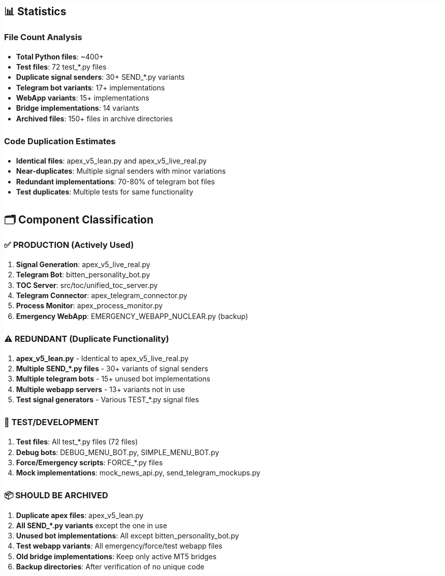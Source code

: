 ## 📊 Statistics

### File Count Analysis
- **Total Python files**: ~400+
- **Test files**: 72 test_*.py files
- **Duplicate signal senders**: 30+ SEND_*.py variants
- **Telegram bot variants**: 17+ implementations
- **WebApp variants**: 15+ implementations
- **Bridge implementations**: 14 variants
- **Archived files**: 150+ files in archive directories

### Code Duplication Estimates
- **Identical files**: apex_v5_lean.py and apex_v5_live_real.py
- **Near-duplicates**: Multiple signal senders with minor variations
- **Redundant implementations**: 70-80% of telegram bot files
- **Test duplicates**: Multiple tests for same functionality

## 🗂️ Component Classification

### ✅ PRODUCTION (Actively Used)
1. **Signal Generation**: apex_v5_live_real.py
2. **Telegram Bot**: bitten_personality_bot.py
3. **TOC Server**: src/toc/unified_toc_server.py
4. **Telegram Connector**: apex_telegram_connector.py
5. **Process Monitor**: apex_process_monitor.py
6. **Emergency WebApp**: EMERGENCY_WEBAPP_NUCLEAR.py (backup)

### ⚠️ REDUNDANT (Duplicate Functionality)
1. **apex_v5_lean.py** - Identical to apex_v5_live_real.py
2. **Multiple SEND_*.py files** - 30+ variants of signal senders
3. **Multiple telegram bots** - 15+ unused bot implementations
4. **Multiple webapp servers** - 13+ variants not in use
5. **Test signal generators** - Various TEST_*.py signal files

### 🧪 TEST/DEVELOPMENT
1. **Test files**: All test_*.py files (72 files)
2. **Debug bots**: DEBUG_MENU_BOT.py, SIMPLE_MENU_BOT.py
3. **Force/Emergency scripts**: FORCE_*.py files
4. **Mock implementations**: mock_news_api.py, send_telegram_mockups.py

### 📦 SHOULD BE ARCHIVED
1. **Duplicate apex files**: apex_v5_lean.py
2. **All SEND_*.py variants** except the one in use
3. **Unused bot implementations**: All except bitten_personality_bot.py
4. **Test webapp variants**: All emergency/force/test webapp files
5. **Old bridge implementations**: Keep only active MT5 bridges
6. **Backup directories**: After verification of no unique code

